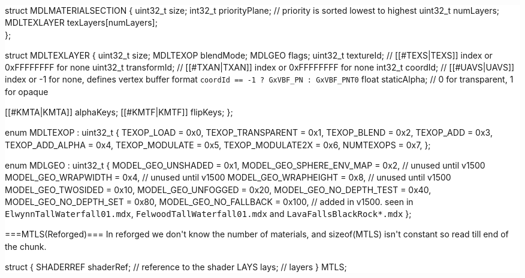  struct MDLMATERIALSECTION
 {
   uint32_t size;
   int32_t priorityPlane;    // priority is sorted lowest to highest
   uint32_t numLayers;	     
   MDLTEXLAYER texLayers[numLayers];	
 };
 
 struct MDLTEXLAYER
 { 
   uint32_t size;
   MDLTEXOP blendMode;
   MDLGEO flags;
   uint32_t textureId;        // [[#TEXS|TEXS]] index or 0xFFFFFFFF for none
   uint32_t transformId;      // [[#TXAN|TXAN]] index or 0xFFFFFFFF for none
   int32_t coordId;           // [[#UAVS|UAVS]] index or -1 for none, defines vertex buffer format <code>coordId == -1 ? GxVBF_PN : GxVBF_PNT0</code>
   float staticAlpha;         // 0 for transparent, 1 for opaque
   
   [[#KMTA|KMTA]] alphaKeys;
   [[#KMTF|KMTF]] flipKeys;
 };
 
 enum MDLTEXOP : uint32_t
 {
   TEXOP_LOAD = 0x0,
   TEXOP_TRANSPARENT = 0x1,
   TEXOP_BLEND = 0x2,
   TEXOP_ADD = 0x3,
   TEXOP_ADD_ALPHA = 0x4,
   TEXOP_MODULATE = 0x5,
   TEXOP_MODULATE2X = 0x6,
   NUMTEXOPS = 0x7,
 };
 
 enum MDLGEO : uint32_t
 {
   MODEL_GEO_UNSHADED = 0x1,
   MODEL_GEO_SPHERE_ENV_MAP = 0x2,  // unused until v1500
   MODEL_GEO_WRAPWIDTH = 0x4,       // unused until v1500
   MODEL_GEO_WRAPHEIGHT = 0x8,      // unused until v1500
   MODEL_GEO_TWOSIDED = 0x10,
   MODEL_GEO_UNFOGGED = 0x20,
   MODEL_GEO_NO_DEPTH_TEST = 0x40,
   MODEL_GEO_NO_DEPTH_SET = 0x80,
   MODEL_GEO_NO_FALLBACK = 0x100,   // added in v1500. seen in <tt>ElwynnTallWaterfall01.mdx</tt>, <tt>FelwoodTallWaterfall01.mdx</tt> and <tt>LavaFallsBlackRock*.mdx</tt>
 };

===MTLS(Reforged)===
 In reforged we don't know the number of materials, and sizeof(MTLS) isn't constant so read till end of the chunk.

 struct {
   SHADERREF shaderRef;        // reference to the shader
   LAYS lays;                  // layers
 } MTLS;
